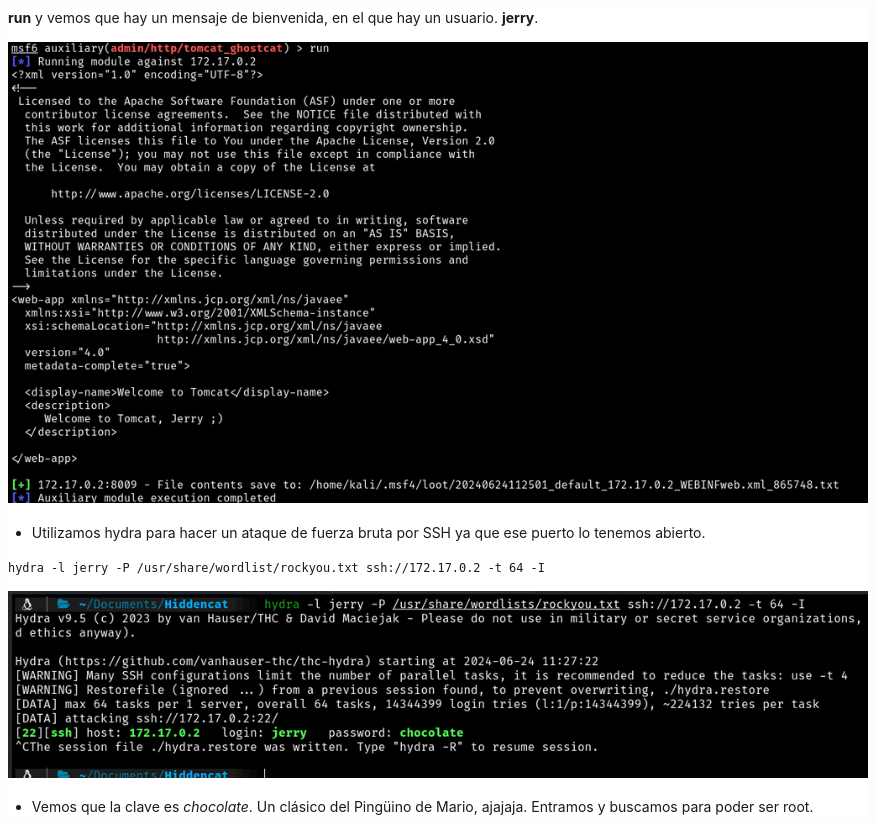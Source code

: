 **run** y vemos que hay un mensaje de bienvenida, en el que hay un usuario.  **jerry**.

![9](/assets/img/writeups/HiddenCat/9.png)

- Utilizamos hydra para hacer un ataque de fuerza bruta por SSH ya que ese puerto lo tenemos abierto.

`hydra -l jerry -P /usr/share/wordlist/rockyou.txt ssh://172.17.0.2 -t 64 -I`

![10](/assets/img/writeups/HiddenCat/10.png)

- Vemos que la clave es *chocolate*. Un clásico del Pingüino de Mario, ajajaja. Entramos y buscamos para poder ser root.
